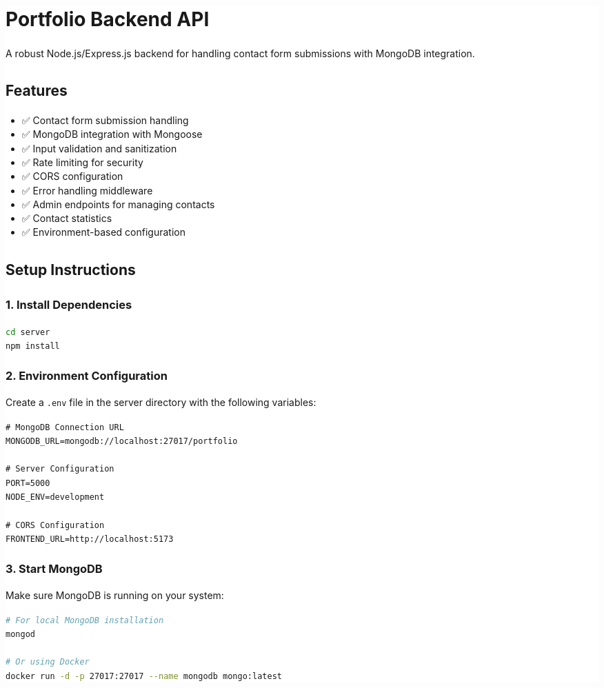 # Portfolio Backend API

A robust Node.js/Express.js backend for handling contact form submissions with MongoDB integration.

## Features

- ✅ Contact form submission handling
- ✅ MongoDB integration with Mongoose
- ✅ Input validation and sanitization
- ✅ Rate limiting for security
- ✅ CORS configuration
- ✅ Error handling middleware
- ✅ Admin endpoints for managing contacts
- ✅ Contact statistics
- ✅ Environment-based configuration

## Setup Instructions

### 1. Install Dependencies

```bash
cd server
npm install
```

### 2. Environment Configuration

Create a `.env` file in the server directory with the following variables:

```env
# MongoDB Connection URL
MONGODB_URL=mongodb://localhost:27017/portfolio

# Server Configuration
PORT=5000
NODE_ENV=development

# CORS Configuration
FRONTEND_URL=http://localhost:5173
```

### 3. Start MongoDB

Make sure MongoDB is running on your system:

```bash
# For local MongoDB installation
mongod

# Or using Docker
docker run -d -p 27017:27017 --name mongodb mongo:latest
```
